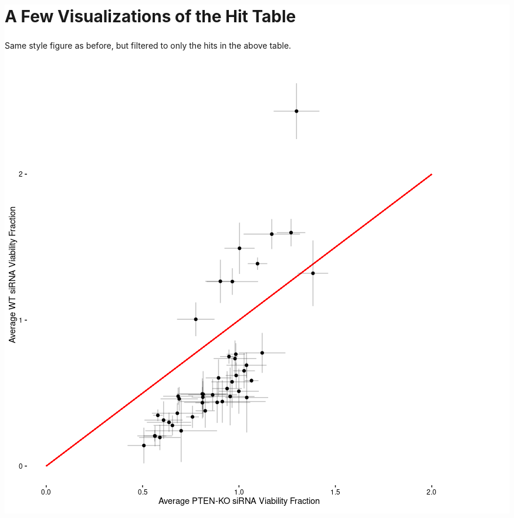 </td>

</tr>

</tbody>

</table>

# A Few Visualizations of the Hit Table

Same style figure as before, but filtered to only the hits in the above
table.

![](MDAMB231_files/figure-gfm/unnamed-chunk-11-1.png)
